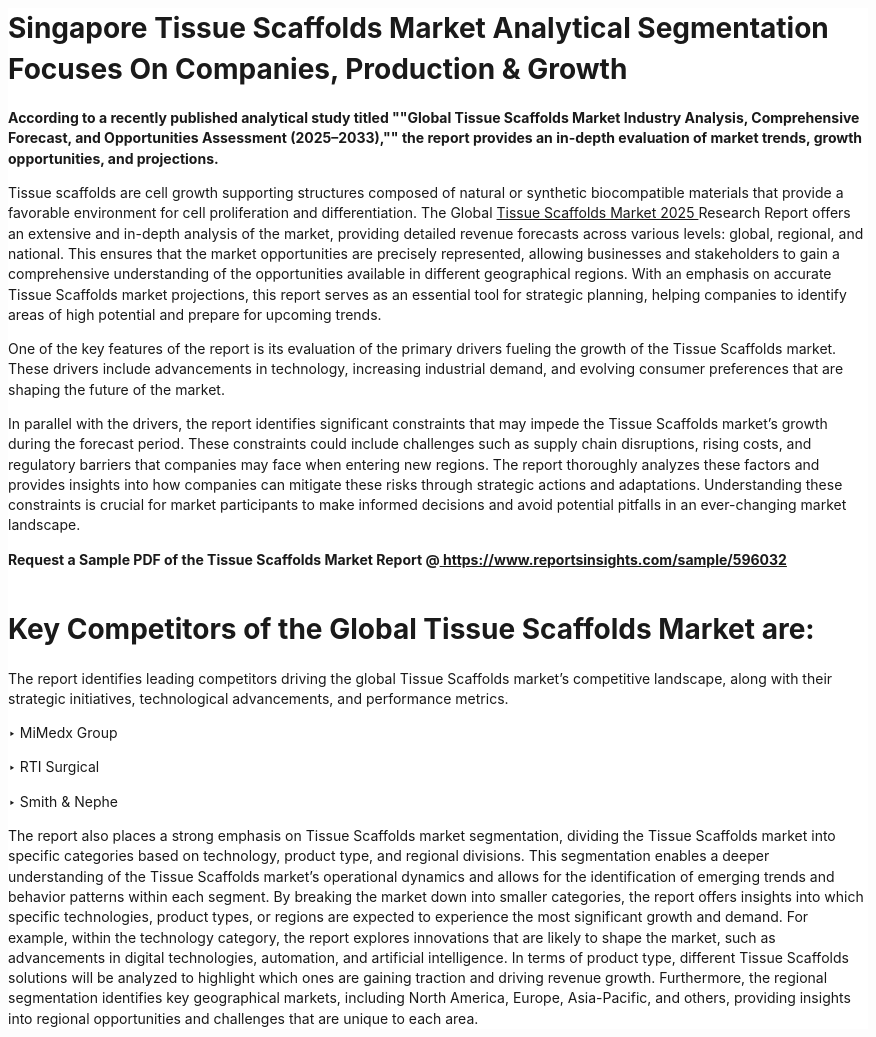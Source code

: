 # Singapore Tissue Scaffolds Market Analytical Segmentation Focuses On Companies, Production & Growth

<strong>According to a recently published analytical study titled ""Global Tissue Scaffolds Market Industry Analysis, Comprehensive Forecast, and Opportunities Assessment (2025–2033),"" the report provides an in-depth evaluation of market trends, growth opportunities, and projections.</strong>

Tissue scaffolds are cell growth supporting structures composed of natural or synthetic biocompatible materials that provide a favorable environment for cell proliferation and differentiation. The Global <a href=https://www.reportsinsights.com/sample/596032>Tissue Scaffolds Market 2025 </a> Research Report offers an extensive and in-depth analysis of the market, providing detailed revenue forecasts across various levels: global, regional, and national. This ensures that the market opportunities are precisely represented, allowing businesses and stakeholders to gain a comprehensive understanding of the opportunities available in different geographical regions. With an emphasis on accurate Tissue Scaffolds market projections, this report serves as an essential tool for strategic planning, helping companies to identify areas of high potential and prepare for upcoming trends.

One of the key features of the report is its evaluation of the primary drivers fueling the growth of the Tissue Scaffolds market. These drivers include advancements in technology, increasing industrial demand, and evolving consumer preferences that are shaping the future of the market. 

In parallel with the drivers, the report identifies significant constraints that may impede the Tissue Scaffolds market’s growth during the forecast period. These constraints could include challenges such as supply chain disruptions, rising costs, and regulatory barriers that companies may face when entering new regions. The report thoroughly analyzes these factors and provides insights into how companies can mitigate these risks through strategic actions and adaptations. Understanding these constraints is crucial for market participants to make informed decisions and avoid potential pitfalls in an ever-changing market landscape.

<strong>Request a Sample PDF of the Tissue Scaffolds Market Report </strong><strong>@<a href=https://www.reportsinsights.com/sample/596032> https://www.reportsinsights.com/sample/596032</a></strong></font>

# <strong>Key Competitors of the Global Tissue Scaffolds Market are:</strong>

The report identifies leading competitors driving the global Tissue Scaffolds market’s competitive landscape, along with their strategic initiatives, technological advancements, and performance metrics.

‣ MiMedx Group

‣ RTI Surgical

‣ Smith & Nephe

The report also places a strong emphasis on Tissue Scaffolds market segmentation, dividing the Tissue Scaffolds market into specific categories based on technology, product type, and regional divisions. This segmentation enables a deeper understanding of the Tissue Scaffolds market’s operational dynamics and allows for the identification of emerging trends and behavior patterns within each segment. By breaking the market down into smaller categories, the report offers insights into which specific technologies, product types, or regions are expected to experience the most significant growth and demand. For example, within the technology category, the report explores innovations that are likely to shape the market, such as advancements in digital technologies, automation, and artificial intelligence. In terms of product type, different Tissue Scaffolds solutions will be analyzed to highlight which ones are gaining traction and driving revenue growth. Furthermore, the regional segmentation identifies key geographical markets, including North America, Europe, Asia-Pacific, and others, providing insights into regional opportunities and challenges that are unique to each area.
